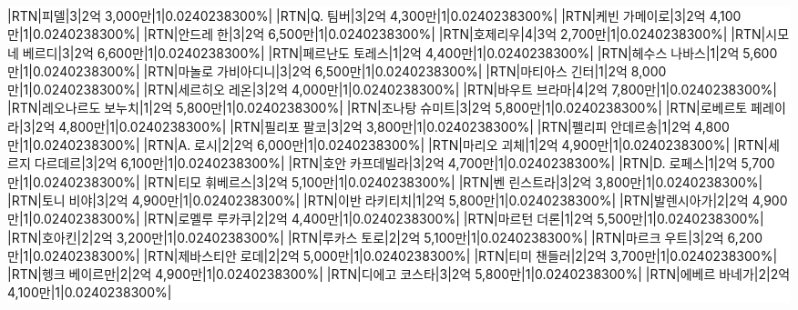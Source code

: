 |RTN|피델|3|2억 3,000만|1|0.0240238300%|
|RTN|Q. 팀버|3|2억 4,300만|1|0.0240238300%|
|RTN|케빈 가메이로|3|2억 4,100만|1|0.0240238300%|
|RTN|안드레 한|3|2억 6,500만|1|0.0240238300%|
|RTN|호제리우|4|3억 2,700만|1|0.0240238300%|
|RTN|시모네 베르디|3|2억 6,600만|1|0.0240238300%|
|RTN|페르난도 토레스|1|2억 4,400만|1|0.0240238300%|
|RTN|헤수스 나바스|1|2억 5,600만|1|0.0240238300%|
|RTN|마놀로 가비아디니|3|2억 6,500만|1|0.0240238300%|
|RTN|마티아스 긴터|1|2억 8,000만|1|0.0240238300%|
|RTN|세르히오 레온|3|2억 4,000만|1|0.0240238300%|
|RTN|바우트 브라마|4|2억 7,800만|1|0.0240238300%|
|RTN|레오나르도 보누치|1|2억 5,800만|1|0.0240238300%|
|RTN|조나탕 슈미트|3|2억 5,800만|1|0.0240238300%|
|RTN|로베르토 페레이라|3|2억 4,800만|1|0.0240238300%|
|RTN|필리포 팔코|3|2억 3,800만|1|0.0240238300%|
|RTN|펠리피 안데르송|1|2억 4,800만|1|0.0240238300%|
|RTN|A. 로시|2|2억 6,000만|1|0.0240238300%|
|RTN|마리오 괴체|1|2억 4,900만|1|0.0240238300%|
|RTN|세르지 다르데르|3|2억 6,100만|1|0.0240238300%|
|RTN|호안 카프데빌라|3|2억 4,700만|1|0.0240238300%|
|RTN|D. 로페스|1|2억 5,700만|1|0.0240238300%|
|RTN|티모 휘베르스|3|2억 5,100만|1|0.0240238300%|
|RTN|벤 린스트라|3|2억 3,800만|1|0.0240238300%|
|RTN|토니 비야|3|2억 4,900만|1|0.0240238300%|
|RTN|이반 라키티치|1|2억 5,800만|1|0.0240238300%|
|RTN|발렌시아가|2|2억 4,900만|1|0.0240238300%|
|RTN|로멜루 루카쿠|2|2억 4,400만|1|0.0240238300%|
|RTN|마르턴 더론|1|2억 5,500만|1|0.0240238300%|
|RTN|호아킨|2|2억 3,200만|1|0.0240238300%|
|RTN|루카스 토로|2|2억 5,100만|1|0.0240238300%|
|RTN|마르크 우트|3|2억 6,200만|1|0.0240238300%|
|RTN|제바스티안 로데|2|2억 5,000만|1|0.0240238300%|
|RTN|티미 챈들러|2|2억 3,700만|1|0.0240238300%|
|RTN|헹크 베이르만|2|2억 4,900만|1|0.0240238300%|
|RTN|디에고 코스타|3|2억 5,800만|1|0.0240238300%|
|RTN|에베르 바네가|2|2억 4,100만|1|0.0240238300%|